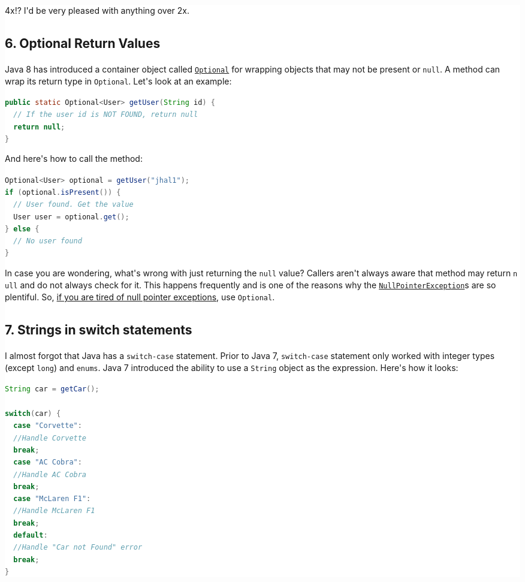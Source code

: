 4x!? I'd be very pleased with anything over 2x.

## <a name="6"></a>6. Optional Return Values
Java 8 has introduced a container object called [`Optional`](https://docs.oracle.com/javase/8/docs/api/java/util/Optional.html) for wrapping objects that may not be present or `null`. A method can wrap its return type in `Optional`. Let's look at an example:

```java
public static Optional<User> getUser(String id) {
  // If the user id is NOT FOUND, return null
  return null;
}
```

And here's how to call the method:

```java
Optional<User> optional = getUser("jhal1");
if (optional.isPresent()) {
  // User found. Get the value
  User user = optional.get();
} else {
  // No user found
}
```

In case you are wondering, what's wrong with just returning the `null` value? Callers aren't always aware that method may return `null` and do not always check for it. This happens frequently and is one of the reasons why the  [`NullPointerException`](https://docs.oracle.com/javase/7/docs/api/java/lang/NullPointerException.html)s are so plentiful. So, [if you are tired of null pointer exceptions](http://www.oracle.com/technetwork/articles/java/java8-optional-2175753.html), use `Optional`.

## <a name="7"></a>7. Strings in switch statements
I almost forgot that Java has a `switch-case` statement. Prior to Java 7, `switch-case` statement only worked with integer types (except `long`) and `enums`. Java 7 introduced the ability to use a `String` object as the expression. Here's how it looks:

```java
String car = getCar();

switch(car) {
  case "Corvette":
  //Handle Corvette
  break;
  case "AC Cobra":
  //Handle AC Cobra
  break;
  case "McLaren F1":
  //Handle McLaren F1
  break;
  default:
  //Handle "Car not Found" error
  break;
}
```
